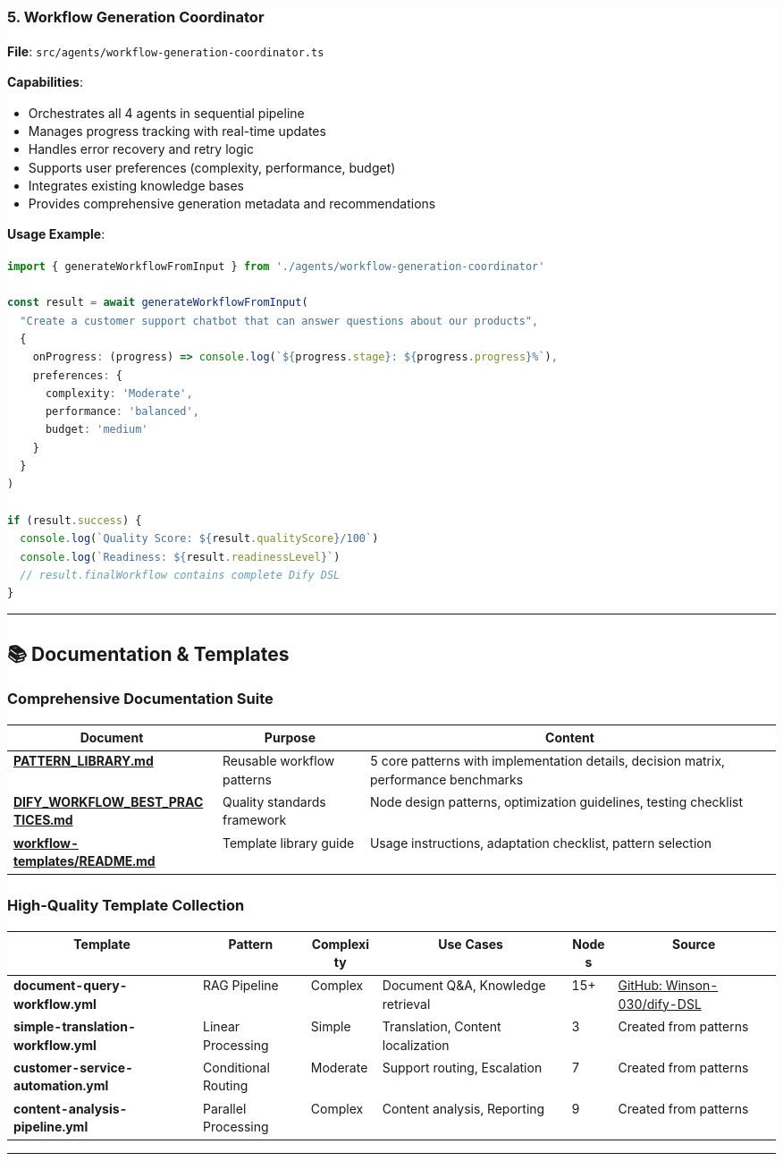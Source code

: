 ### 5. Workflow Generation Coordinator

**File**: `src/agents/workflow-generation-coordinator.ts`

**Capabilities**:
- Orchestrates all 4 agents in sequential pipeline
- Manages progress tracking with real-time updates
- Handles error recovery and retry logic
- Supports user preferences (complexity, performance, budget)
- Integrates existing knowledge bases
- Provides comprehensive generation metadata and recommendations

**Usage Example**:
```typescript
import { generateWorkflowFromInput } from './agents/workflow-generation-coordinator'

const result = await generateWorkflowFromInput(
  "Create a customer support chatbot that can answer questions about our products",
  {
    onProgress: (progress) => console.log(`${progress.stage}: ${progress.progress}%`),
    preferences: {
      complexity: 'Moderate',
      performance: 'balanced',
      budget: 'medium'
    }
  }
)

if (result.success) {
  console.log(`Quality Score: ${result.qualityScore}/100`)
  console.log(`Readiness: ${result.readinessLevel}`)
  // result.finalWorkflow contains complete Dify DSL
}
```

---

## 📚 Documentation & Templates

### Comprehensive Documentation Suite

| Document | Purpose | Content |
|----------|---------|---------|
| **[PATTERN_LIBRARY.md](./PATTERN_LIBRARY.md)** | Reusable workflow patterns | 5 core patterns with implementation details, decision matrix, performance benchmarks |
| **[DIFY_WORKFLOW_BEST_PRACTICES.md](./DIFY_WORKFLOW_BEST_PRACTICES.md)** | Quality standards framework | Node design patterns, optimization guidelines, testing checklist |
| **[workflow-templates/README.md](./workflow-templates/README.md)** | Template library guide | Usage instructions, adaptation checklist, pattern selection |

### High-Quality Template Collection

| Template | Pattern | Complexity | Use Cases | Nodes | Source |
|----------|---------|------------|-----------|-------|---------|
| **document-query-workflow.yml** | RAG Pipeline | Complex | Document Q&A, Knowledge retrieval | 15+ | [GitHub: Winson-030/dify-DSL](https://github.com/Winson-030/dify-DSL) |
| **simple-translation-workflow.yml** | Linear Processing | Simple | Translation, Content localization | 3 | Created from patterns |
| **customer-service-automation.yml** | Conditional Routing | Moderate | Support routing, Escalation | 7 | Created from patterns |
| **content-analysis-pipeline.yml** | Parallel Processing | Complex | Content analysis, Reporting | 9 | Created from patterns |

---